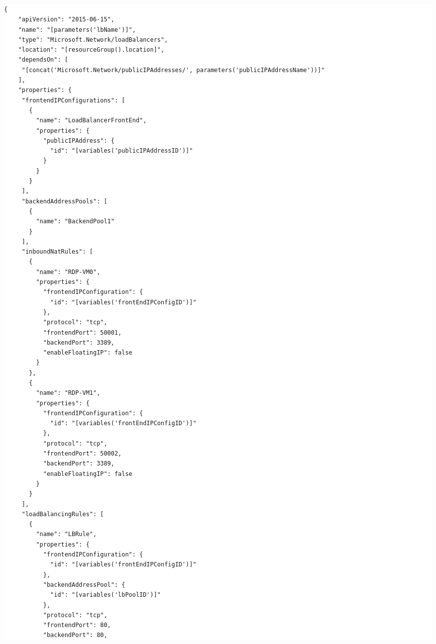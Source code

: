 ```
{
    "apiVersion": "2015-06-15",
    "name": "[parameters('lbName')]",
    "type": "Microsoft.Network/loadBalancers",
    "location": "[resourceGroup().location]",
    "dependsOn": [
     "[concat('Microsoft.Network/publicIPAddresses/', parameters('publicIPAddressName'))]"
    ],
    "properties": {
     "frontendIPConfigurations": [
       {
         "name": "LoadBalancerFrontEnd",
         "properties": {
           "publicIPAddress": {
             "id": "[variables('publicIPAddressID')]"
           }
         }
       }
     ],
     "backendAddressPools": [
       {
         "name": "BackendPool1"
       }
     ],
     "inboundNatRules": [
       {
         "name": "RDP-VM0",
         "properties": {
           "frontendIPConfiguration": {
             "id": "[variables('frontEndIPConfigID')]"
           },
           "protocol": "tcp",
           "frontendPort": 50001,
           "backendPort": 3389,
           "enableFloatingIP": false
         }
       },
       {
         "name": "RDP-VM1",
         "properties": {
           "frontendIPConfiguration": {
             "id": "[variables('frontEndIPConfigID')]"
           },
           "protocol": "tcp",
           "frontendPort": 50002,
           "backendPort": 3389,
           "enableFloatingIP": false
         }
       }
     ],
     "loadBalancingRules": [
       {
         "name": "LBRule",
         "properties": {
           "frontendIPConfiguration": {
             "id": "[variables('frontEndIPConfigID')]"
           },
           "backendAddressPool": {
             "id": "[variables('lbPoolID')]"
           },
           "protocol": "tcp",
           "frontendPort": 80,
           "backendPort": 80,
```